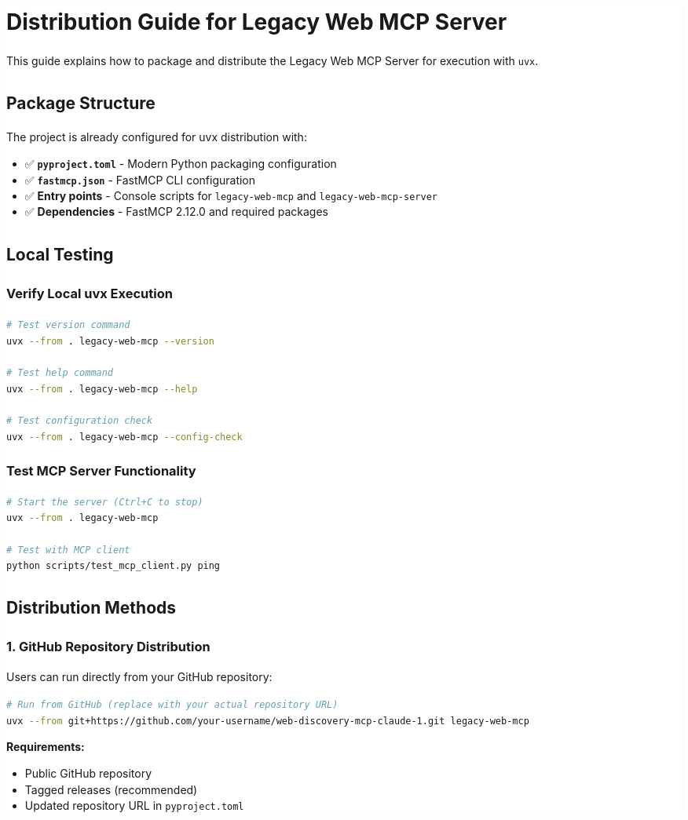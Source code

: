 # Distribution Guide for Legacy Web MCP Server

This guide explains how to package and distribute the Legacy Web MCP Server for execution with `uvx`.

## Package Structure

The project is already configured for uvx distribution with:

- ✅ **`pyproject.toml`** - Modern Python packaging configuration
- ✅ **`fastmcp.json`** - FastMCP CLI configuration
- ✅ **Entry points** - Console scripts for `legacy-web-mcp` and `legacy-web-mcp-server`
- ✅ **Dependencies** - FastMCP 2.12.0 and required packages

## Local Testing

### Verify Local uvx Execution

```bash
# Test version command
uvx --from . legacy-web-mcp --version

# Test help command  
uvx --from . legacy-web-mcp --help

# Test configuration check
uvx --from . legacy-web-mcp --config-check
```

### Test MCP Server Functionality

```bash
# Start the server (Ctrl+C to stop)
uvx --from . legacy-web-mcp

# Test with MCP client
python scripts/test_mcp_client.py ping
```

## Distribution Methods

### 1. GitHub Repository Distribution

Users can run directly from your GitHub repository:

```bash
# Run from GitHub (replace with your actual repository URL)
uvx --from git+https://github.com/your-username/web-discovery-mcp-claude-1.git legacy-web-mcp
```

**Requirements:**
- Public GitHub repository
- Tagged releases (recommended)
- Updated repository URL in `pyproject.toml`
